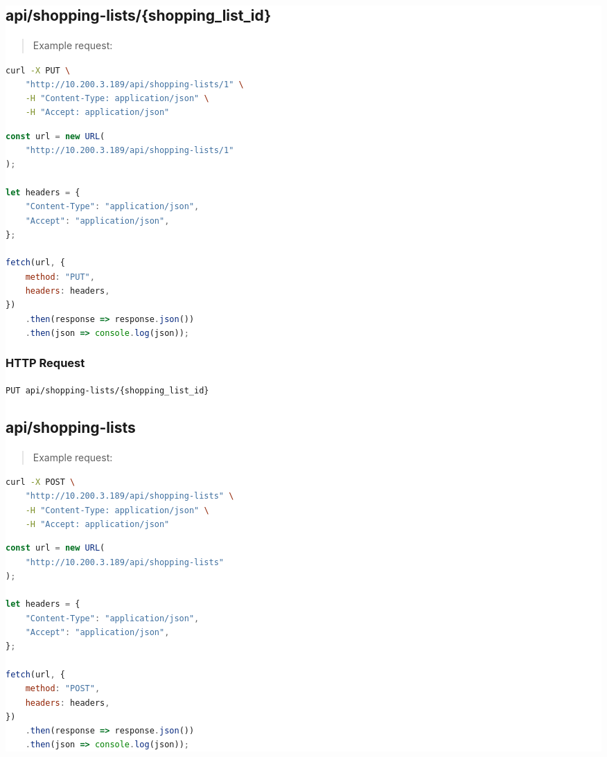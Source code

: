 


## api/shopping-lists/{shopping_list_id}
> Example request:

```bash
curl -X PUT \
    "http://10.200.3.189/api/shopping-lists/1" \
    -H "Content-Type: application/json" \
    -H "Accept: application/json"
```

```javascript
const url = new URL(
    "http://10.200.3.189/api/shopping-lists/1"
);

let headers = {
    "Content-Type": "application/json",
    "Accept": "application/json",
};

fetch(url, {
    method: "PUT",
    headers: headers,
})
    .then(response => response.json())
    .then(json => console.log(json));
```



### HTTP Request
`PUT api/shopping-lists/{shopping_list_id}`





## api/shopping-lists
> Example request:

```bash
curl -X POST \
    "http://10.200.3.189/api/shopping-lists" \
    -H "Content-Type: application/json" \
    -H "Accept: application/json"
```

```javascript
const url = new URL(
    "http://10.200.3.189/api/shopping-lists"
);

let headers = {
    "Content-Type": "application/json",
    "Accept": "application/json",
};

fetch(url, {
    method: "POST",
    headers: headers,
})
    .then(response => response.json())
    .then(json => console.log(json));
```
